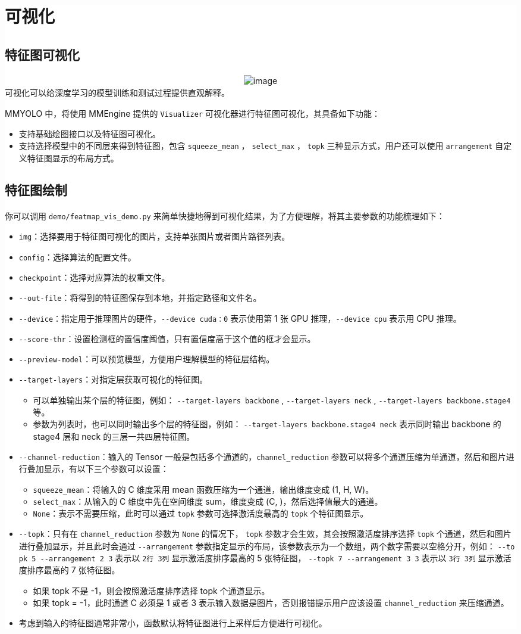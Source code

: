 # 可视化

## 特征图可视化

<div align=center>
<img src="https://user-images.githubusercontent.com/89863442/190903635-27bbc619-9bf8-43a8-aea8-ea13b9dad28c.jpg" width="1000" alt="image"/>
</div>
可视化可以给深度学习的模型训练和测试过程提供直观解释。

MMYOLO 中，将使用 MMEngine 提供的 `Visualizer` 可视化器进行特征图可视化，其具备如下功能：

- 支持基础绘图接口以及特征图可视化。
- 支持选择模型中的不同层来得到特征图，包含 `squeeze_mean` ， `select_max` ， `topk` 三种显示方式，用户还可以使用 `arrangement` 自定义特征图显示的布局方式。

## 特征图绘制

你可以调用 `demo/featmap_vis_demo.py` 来简单快捷地得到可视化结果，为了方便理解，将其主要参数的功能梳理如下：

- `img`：选择要用于特征图可视化的图片，支持单张图片或者图片路径列表。

- `config`：选择算法的配置文件。

- `checkpoint`：选择对应算法的权重文件。

- `--out-file`：将得到的特征图保存到本地，并指定路径和文件名。

- `--device`：指定用于推理图片的硬件，`--device cuda：0`  表示使用第 1 张 GPU 推理，`--device cpu` 表示用 CPU 推理。

- `--score-thr`：设置检测框的置信度阈值，只有置信度高于这个值的框才会显示。

- `--preview-model`：可以预览模型，方便用户理解模型的特征层结构。

- `--target-layers`：对指定层获取可视化的特征图。

  - 可以单独输出某个层的特征图，例如： `--target-layers backbone` ,  `--target-layers neck` ,  `--target-layers backbone.stage4` 等。
  - 参数为列表时，也可以同时输出多个层的特征图，例如： `--target-layers backbone.stage4 neck` 表示同时输出 backbone 的 stage4 层和 neck 的三层一共四层特征图。

- `--channel-reduction`：输入的 Tensor 一般是包括多个通道的，`channel_reduction` 参数可以将多个通道压缩为单通道，然后和图片进行叠加显示，有以下三个参数可以设置：

  - `squeeze_mean`：将输入的 C 维度采用 mean 函数压缩为一个通道，输出维度变成 (1, H, W)。
  - `select_max`：从输入的 C 维度中先在空间维度 sum，维度变成 (C, )，然后选择值最大的通道。
  - `None`：表示不需要压缩，此时可以通过 `topk` 参数可选择激活度最高的 `topk` 个特征图显示。

- `--topk`：只有在 `channel_reduction` 参数为 `None` 的情况下， `topk` 参数才会生效，其会按照激活度排序选择 `topk` 个通道，然后和图片进行叠加显示，并且此时会通过 `--arrangement` 参数指定显示的布局，该参数表示为一个数组，两个数字需要以空格分开，例如： `--topk 5 --arrangement 2 3` 表示以 `2行 3列` 显示激活度排序最高的 5 张特征图， `--topk 7 --arrangement 3 3` 表示以 `3行 3列` 显示激活度排序最高的 7 张特征图。

  - 如果 topk 不是 -1，则会按照激活度排序选择 topk 个通道显示。
  - 如果 topk = -1，此时通道 C 必须是 1 或者 3 表示输入数据是图片，否则报错提示用户应该设置 `channel_reduction` 来压缩通道。

- 考虑到输入的特征图通常非常小，函数默认将特征图进行上采样后方便进行可视化。
